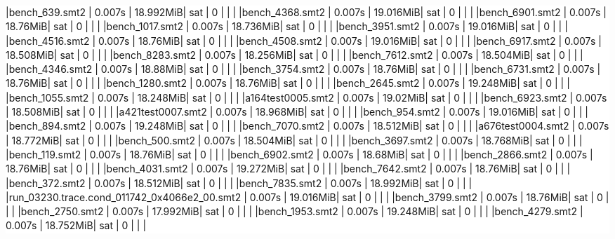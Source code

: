 |bench_639.smt2                                               |    0.007s | 18.992MiB| sat | 0 |  |  |
|bench_4368.smt2                                              |    0.007s | 19.016MiB| sat | 0 |  |  |
|bench_6901.smt2                                              |    0.007s | 18.76MiB| sat | 0 |  |  |
|bench_1017.smt2                                              |    0.007s | 18.736MiB| sat | 0 |  |  |
|bench_3951.smt2                                              |    0.007s | 19.016MiB| sat | 0 |  |  |
|bench_4516.smt2                                              |    0.007s | 18.76MiB| sat | 0 |  |  |
|bench_4508.smt2                                              |    0.007s | 19.016MiB| sat | 0 |  |  |
|bench_6917.smt2                                              |    0.007s | 18.508MiB| sat | 0 |  |  |
|bench_8283.smt2                                              |    0.007s | 18.256MiB| sat | 0 |  |  |
|bench_7612.smt2                                              |    0.007s | 18.504MiB| sat | 0 |  |  |
|bench_4346.smt2                                              |    0.007s | 18.88MiB| sat | 0 |  |  |
|bench_3754.smt2                                              |    0.007s | 18.76MiB| sat | 0 |  |  |
|bench_6731.smt2                                              |    0.007s | 18.76MiB| sat | 0 |  |  |
|bench_1280.smt2                                              |    0.007s | 18.76MiB| sat | 0 |  |  |
|bench_2645.smt2                                              |    0.007s | 19.248MiB| sat | 0 |  |  |
|bench_1055.smt2                                              |    0.007s | 18.248MiB| sat | 0 |  |  |
|a164test0005.smt2                                            |    0.007s | 19.02MiB| sat | 0 |  |  |
|bench_6923.smt2                                              |    0.007s | 18.508MiB| sat | 0 |  |  |
|a421test0007.smt2                                            |    0.007s | 18.968MiB| sat | 0 |  |  |
|bench_954.smt2                                               |    0.007s | 19.016MiB| sat | 0 |  |  |
|bench_894.smt2                                               |    0.007s | 19.248MiB| sat | 0 |  |  |
|bench_7070.smt2                                              |    0.007s | 18.512MiB| sat | 0 |  |  |
|a676test0004.smt2                                            |    0.007s | 18.772MiB| sat | 0 |  |  |
|bench_500.smt2                                               |    0.007s | 18.504MiB| sat | 0 |  |  |
|bench_3697.smt2                                              |    0.007s | 18.768MiB| sat | 0 |  |  |
|bench_119.smt2                                               |    0.007s | 18.76MiB| sat | 0 |  |  |
|bench_6902.smt2                                              |    0.007s | 18.68MiB| sat | 0 |  |  |
|bench_2866.smt2                                              |    0.007s | 18.76MiB| sat | 0 |  |  |
|bench_4031.smt2                                              |    0.007s | 19.272MiB| sat | 0 |  |  |
|bench_7642.smt2                                              |    0.007s | 18.76MiB| sat | 0 |  |  |
|bench_372.smt2                                               |    0.007s | 18.512MiB| sat | 0 |  |  |
|bench_7835.smt2                                              |    0.007s | 18.992MiB| sat | 0 |  |  |
|run_03230.trace.cond_011742_0x4066e2_00.smt2                 |    0.007s | 19.016MiB| sat | 0 |  |  |
|bench_3799.smt2                                              |    0.007s | 18.76MiB| sat | 0 |  |  |
|bench_2750.smt2                                              |    0.007s | 17.992MiB| sat | 0 |  |  |
|bench_1953.smt2                                              |    0.007s | 19.248MiB| sat | 0 |  |  |
|bench_4279.smt2                                              |    0.007s | 18.752MiB| sat | 0 |  |  |